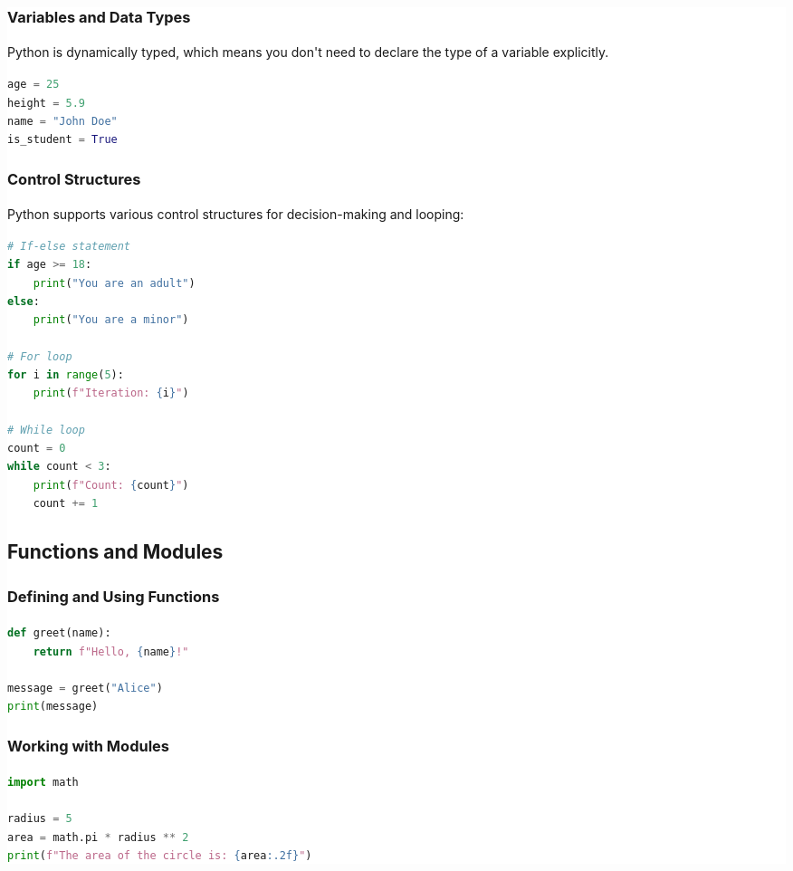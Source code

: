 ### Variables and Data Types

Python is dynamically typed, which means you don't need to declare the type of a variable explicitly.

```python
age = 25
height = 5.9
name = "John Doe"
is_student = True
```

### Control Structures

Python supports various control structures for decision-making and looping:

```python
# If-else statement
if age >= 18:
    print("You are an adult")
else:
    print("You are a minor")

# For loop
for i in range(5):
    print(f"Iteration: {i}")

# While loop
count = 0
while count < 3:
    print(f"Count: {count}")
    count += 1
```

## Functions and Modules

### Defining and Using Functions

```python
def greet(name):
    return f"Hello, {name}!"

message = greet("Alice")
print(message)
```

### Working with Modules

```python
import math

radius = 5
area = math.pi * radius ** 2
print(f"The area of the circle is: {area:.2f}")
```
